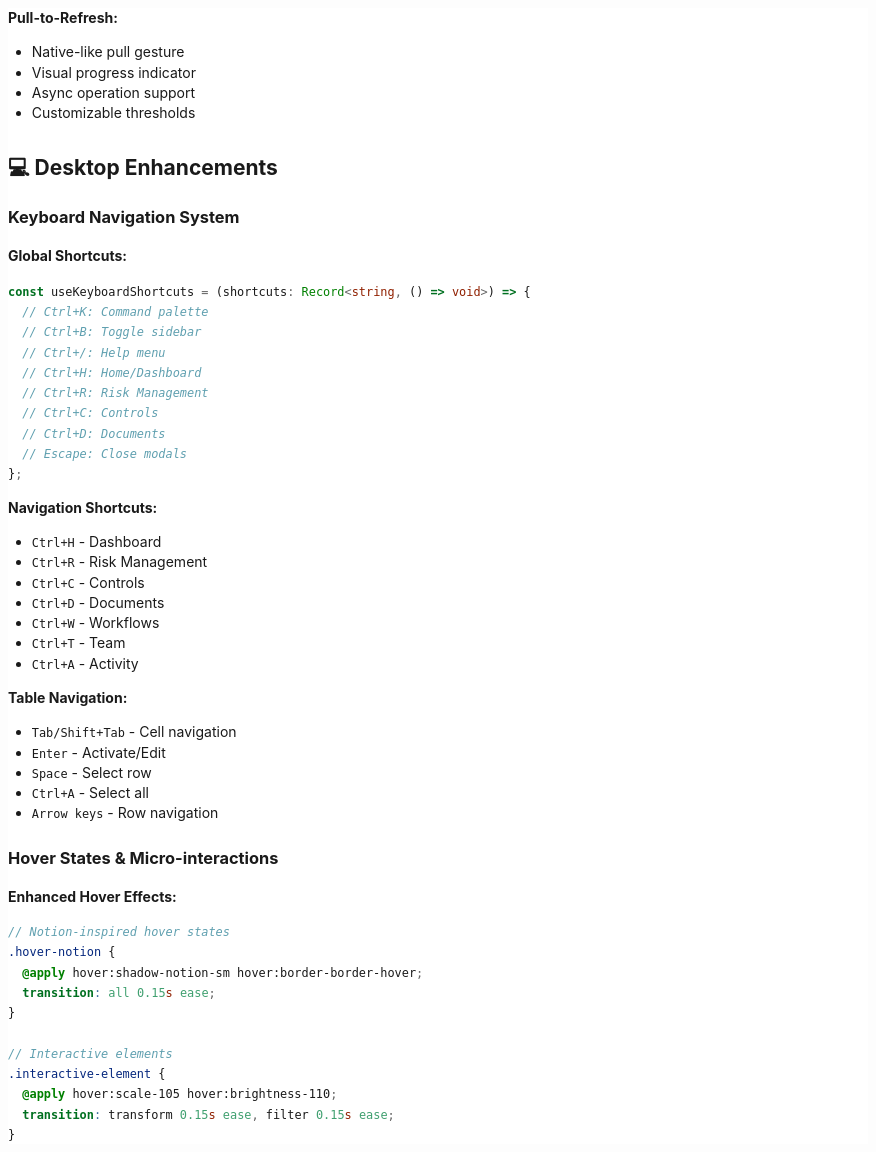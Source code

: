 **Pull-to-Refresh:**
- Native-like pull gesture
- Visual progress indicator
- Async operation support
- Customizable thresholds

## **💻 Desktop Enhancements**

### **Keyboard Navigation System**

**Global Shortcuts:**
```typescript
const useKeyboardShortcuts = (shortcuts: Record<string, () => void>) => {
  // Ctrl+K: Command palette
  // Ctrl+B: Toggle sidebar
  // Ctrl+/: Help menu
  // Ctrl+H: Home/Dashboard
  // Ctrl+R: Risk Management
  // Ctrl+C: Controls
  // Ctrl+D: Documents
  // Escape: Close modals
};
```

**Navigation Shortcuts:**
- `Ctrl+H` - Dashboard
- `Ctrl+R` - Risk Management  
- `Ctrl+C` - Controls
- `Ctrl+D` - Documents
- `Ctrl+W` - Workflows
- `Ctrl+T` - Team
- `Ctrl+A` - Activity

**Table Navigation:**
- `Tab/Shift+Tab` - Cell navigation
- `Enter` - Activate/Edit
- `Space` - Select row
- `Ctrl+A` - Select all
- `Arrow keys` - Row navigation

### **Hover States & Micro-interactions**

**Enhanced Hover Effects:**
```scss
// Notion-inspired hover states
.hover-notion {
  @apply hover:shadow-notion-sm hover:border-border-hover;
  transition: all 0.15s ease;
}

// Interactive elements
.interactive-element {
  @apply hover:scale-105 hover:brightness-110;
  transition: transform 0.15s ease, filter 0.15s ease;
}
```
